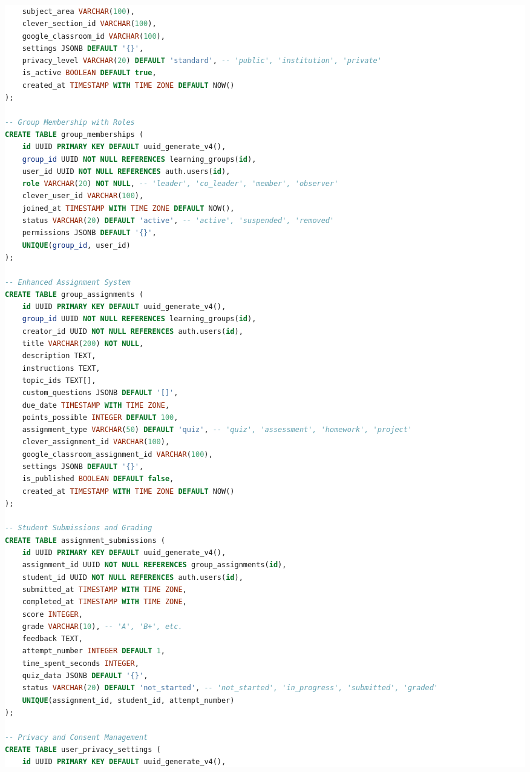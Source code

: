 ```sql
    subject_area VARCHAR(100),
    clever_section_id VARCHAR(100),
    google_classroom_id VARCHAR(100),
    settings JSONB DEFAULT '{}',
    privacy_level VARCHAR(20) DEFAULT 'standard', -- 'public', 'institution', 'private'
    is_active BOOLEAN DEFAULT true,
    created_at TIMESTAMP WITH TIME ZONE DEFAULT NOW()
);

-- Group Membership with Roles
CREATE TABLE group_memberships (
    id UUID PRIMARY KEY DEFAULT uuid_generate_v4(),
    group_id UUID NOT NULL REFERENCES learning_groups(id),
    user_id UUID NOT NULL REFERENCES auth.users(id),
    role VARCHAR(20) NOT NULL, -- 'leader', 'co_leader', 'member', 'observer'
    clever_user_id VARCHAR(100),
    joined_at TIMESTAMP WITH TIME ZONE DEFAULT NOW(),
    status VARCHAR(20) DEFAULT 'active', -- 'active', 'suspended', 'removed'
    permissions JSONB DEFAULT '{}',
    UNIQUE(group_id, user_id)
);

-- Enhanced Assignment System
CREATE TABLE group_assignments (
    id UUID PRIMARY KEY DEFAULT uuid_generate_v4(),
    group_id UUID NOT NULL REFERENCES learning_groups(id),
    creator_id UUID NOT NULL REFERENCES auth.users(id),
    title VARCHAR(200) NOT NULL,
    description TEXT,
    instructions TEXT,
    topic_ids TEXT[],
    custom_questions JSONB DEFAULT '[]',
    due_date TIMESTAMP WITH TIME ZONE,
    points_possible INTEGER DEFAULT 100,
    assignment_type VARCHAR(50) DEFAULT 'quiz', -- 'quiz', 'assessment', 'homework', 'project'
    clever_assignment_id VARCHAR(100),
    google_classroom_assignment_id VARCHAR(100),
    settings JSONB DEFAULT '{}',
    is_published BOOLEAN DEFAULT false,
    created_at TIMESTAMP WITH TIME ZONE DEFAULT NOW()
);

-- Student Submissions and Grading
CREATE TABLE assignment_submissions (
    id UUID PRIMARY KEY DEFAULT uuid_generate_v4(),
    assignment_id UUID NOT NULL REFERENCES group_assignments(id),
    student_id UUID NOT NULL REFERENCES auth.users(id),
    submitted_at TIMESTAMP WITH TIME ZONE,
    completed_at TIMESTAMP WITH TIME ZONE,
    score INTEGER,
    grade VARCHAR(10), -- 'A', 'B+', etc.
    feedback TEXT,
    attempt_number INTEGER DEFAULT 1,
    time_spent_seconds INTEGER,
    quiz_data JSONB DEFAULT '{}',
    status VARCHAR(20) DEFAULT 'not_started', -- 'not_started', 'in_progress', 'submitted', 'graded'
    UNIQUE(assignment_id, student_id, attempt_number)
);

-- Privacy and Consent Management
CREATE TABLE user_privacy_settings (
    id UUID PRIMARY KEY DEFAULT uuid_generate_v4(),
```